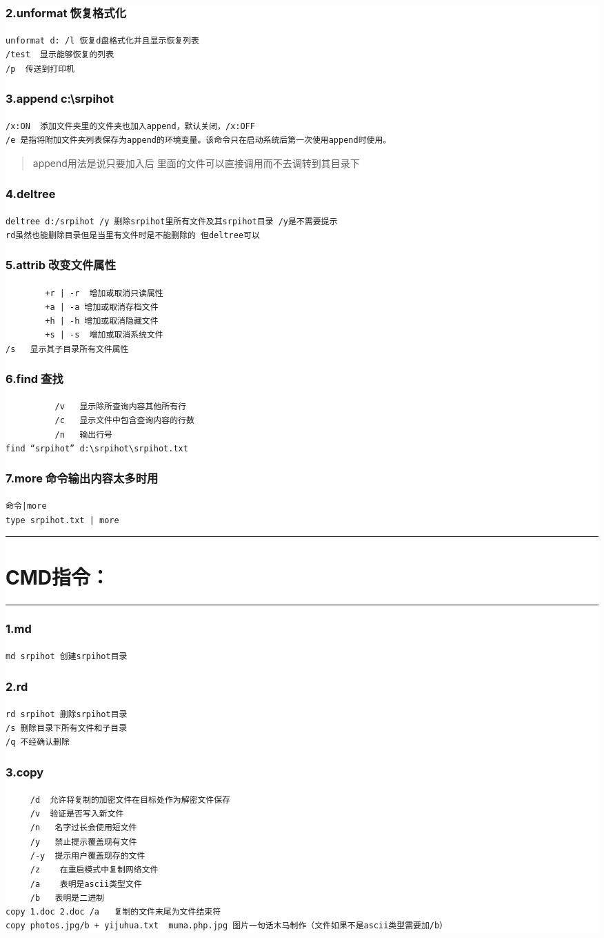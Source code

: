 ### 2.unformat 恢复格式化
    unformat d: /l 恢复d盘格式化并且显示恢复列表
    /test  显示能够恢复的列表
    /p  传送到打印机


### 3.append c:\srpihot
    /x:ON  添加文件夹里的文件夹也加入append，默认关闭，/x:OFF
    /e 是指将附加文件夹列表保存为append的环境变量。该命令只在启动系统后第一次使用append时使用。
> append用法是说只要加入后 里面的文件可以直接调用而不去调转到其目录下

### 4.deltree
    deltree d:/srpihot /y 删除srpihot里所有文件及其srpihot目录 /y是不需要提示
    rd虽然也能删除目录但是当里有文件时是不能删除的 但deltree可以

### 5.attrib 改变文件属性
            +r | -r  增加或取消只读属性
            +a | -a 增加或取消存档文件
            +h | -h 增加或取消隐藏文件
            +s | -s  增加或取消系统文件
    /s   显示其子目录所有文件属性

### 6.find 查找
              /v   显示除所查询内容其他所有行
              /c   显示文件中包含查询内容的行数
              /n   输出行号
    find “srpihot” d:\srpihot\srpihot.txt

### 7.more 命令输出内容太多时用

    命令|more
    type srpihot.txt | more
***
# CMD指令：

***

### 1.md
    md srpihot 创建srpihot目录

### 2.rd
    rd srpihot 删除srpihot目录
    /s 删除目录下所有文件和子目录
    /q 不经确认删除

### 3.copy
         /d  允许将复制的加密文件在目标处作为解密文件保存
         /v  验证是否写入新文件
         /n   名字过长会使用短文件
         /y   禁止提示覆盖现有文件
         /-y  提示用户覆盖现存的文件
         /z    在重启模式中复制网络文件
         /a    表明是ascii类型文件
         /b   表明是二进制
    copy 1.doc 2.doc /a   复制的文件末尾为文件结束符
    copy photos.jpg/b + yijuhua.txt  muma.php.jpg 图片一句话木马制作（文件如果不是ascii类型需要加/b）
